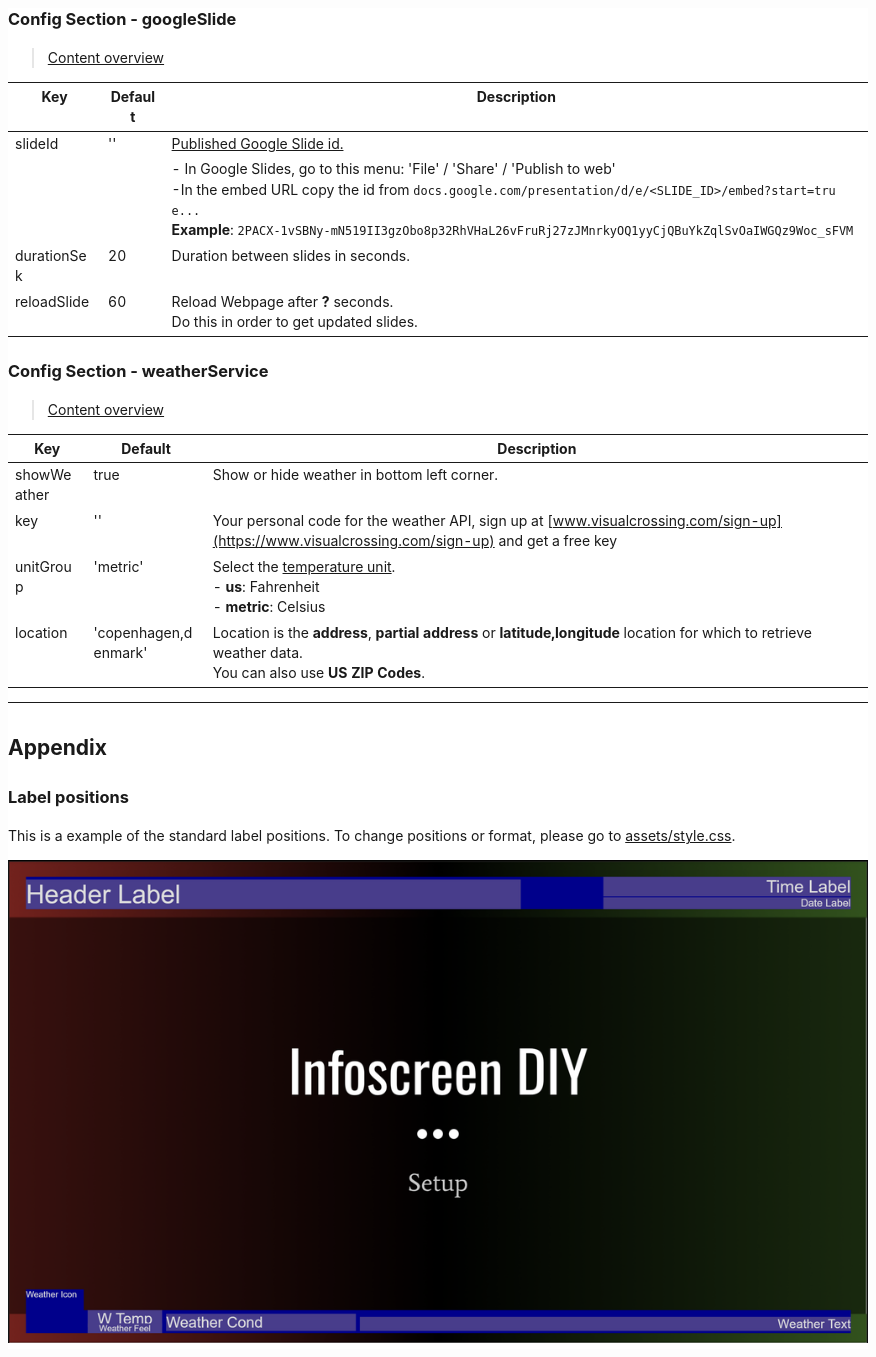 ### Config Section - googleSlide

> [Content overview](#content)

|Key|Default|Description|
|---|---|---|
|slideId|''|[Published Google Slide id.](https://support.google.com/docs/answer/183965?hl=en&co=GENIE.Platform%3DDesktop#publish)|
|||- In Google Slides, go to this menu: 'File' / 'Share' / 'Publish to web'<br/> -In the embed URL copy the id from `docs.google.com/presentation/d/e/<SLIDE_ID>/embed?start=true...`<br>**Example**: `2PACX-1vSBNy-mN519II3gzObo8p32RhVHaL26vFruRj27zJMnrkyOQ1yyCjQBuYkZqlSvOaIWGQz9Woc_sFVM`|
|durationSek|20|Duration between slides in seconds.|
|reloadSlide|60|Reload Webpage after **?** seconds.<br>Do this in order to get updated slides.|

### Config Section - weatherService

> [Content overview](#content)

|Key|Default|Description|
|---|---|---|
|showWeather|true|Show or hide weather in bottom left corner.|
|key|''|Your personal code for the weather API, sign up at [www.visualcrossing.com/sign-up](https://www.visualcrossing.com/sign-up) and get a free key|
|unitGroup|'metric'|Select the [temperature unit](https://www.visualcrossing.com/resources/documentation/weather-api/unit-groups-and-measurement-units/).<br>- **us**:     Fahrenheit<br>- **metric**: Celsius|
|location|'copenhagen,denmark'|Location is the **address**, **partial address** or **latitude,longitude** location for which to retrieve weather data.<br/>You can also use **US ZIP Codes**.|

---

## Appendix

### Label positions

This is a example of the standard label positions.
To change positions or format, please go to [assets/style.css](www/assets/style.css).

![Example of the standard label positions](asserts/LabelPositions.png)
